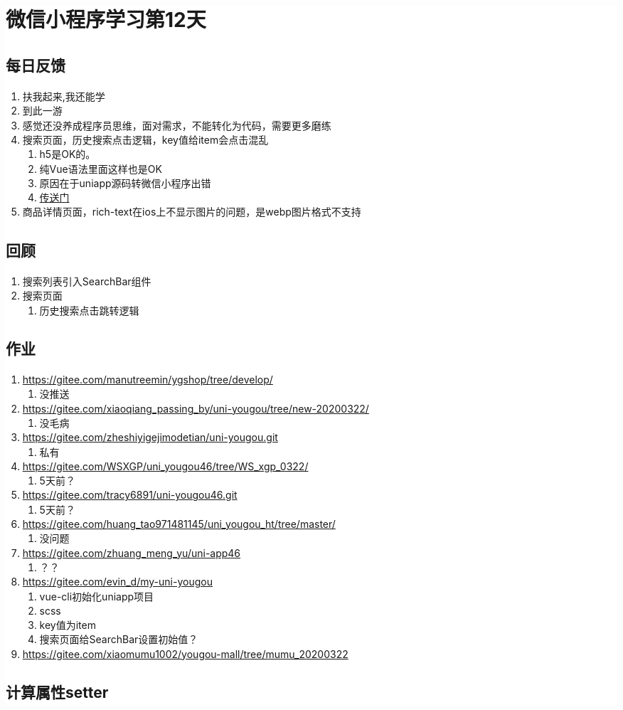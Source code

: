 # 微信小程序学习第12天

## 每日反馈

1. 扶我起来,我还能学
2. 到此一游
3. 感觉还没养成程序员思维，面对需求，不能转化为代码，需要更多磨练
4. 搜索页面，历史搜索点击逻辑，key值给item会点击混乱
   1. h5是OK的。
   2. 纯Vue语法里面这样也是OK
   3. 原因在于uniapp源码转微信小程序出错
   4. [传送门](https://ask.dcloud.net.cn/question/70397)
5. 商品详情页面，rich-text在ios上不显示图片的问题，是webp图片格式不支持



## 回顾

1. 搜索列表引入SearchBar组件
2. 搜索页面
   1. 历史搜索点击跳转逻辑



## 作业

1. https://gitee.com/manutreemin/ygshop/tree/develop/
   1. 没推送
2. https://gitee.com/xiaoqiang_passing_by/uni-yougou/tree/new-20200322/
   1. 没毛病
3. https://gitee.com/zheshiyigejimodetian/uni-yougou.git
   1. 私有
4. https://gitee.com/WSXGP/uni_yougou46/tree/WS_xgp_0322/
   1. 5天前？
5. https://gitee.com/tracy6891/uni-yougou46.git
   1. 5天前？
6. https://gitee.com/huang_tao971481145/uni_yougou_ht/tree/master/
   1. 没问题
7. https://gitee.com/zhuang_meng_yu/uni-app46
   1. ？？
8. https://gitee.com/evin_d/my-uni-yougou
   1. vue-cli初始化uniapp项目
   2. scss
   3. key值为item
   4. 搜索页面给SearchBar设置初始值？
9. https://gitee.com/xiaomumu1002/yougou-mall/tree/mumu_20200322



## 计算属性setter
